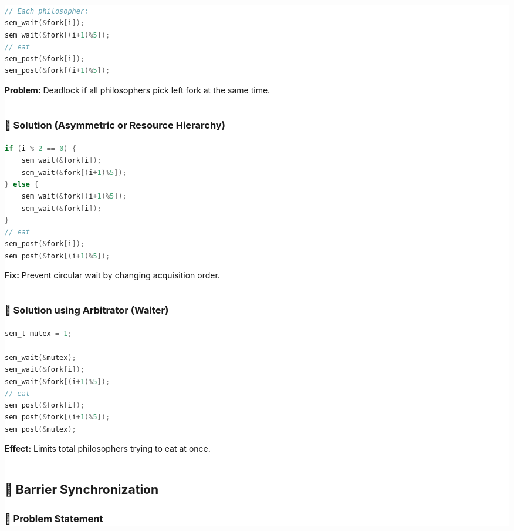 ```c
// Each philosopher:
sem_wait(&fork[i]);
sem_wait(&fork[(i+1)%5]);
// eat
sem_post(&fork[i]);
sem_post(&fork[(i+1)%5]);
```

**Problem:** Deadlock if all philosophers pick left fork at the same time.

---

### 🔸 Solution (Asymmetric or Resource Hierarchy)

```c
if (i % 2 == 0) {
    sem_wait(&fork[i]);
    sem_wait(&fork[(i+1)%5]);
} else {
    sem_wait(&fork[(i+1)%5]);
    sem_wait(&fork[i]);
}
// eat
sem_post(&fork[i]);
sem_post(&fork[(i+1)%5]);
```

**Fix:** Prevent circular wait by changing acquisition order.

---

### 🔸 Solution using Arbitrator (Waiter)

```c
sem_t mutex = 1;

sem_wait(&mutex);
sem_wait(&fork[i]);
sem_wait(&fork[(i+1)%5]);
// eat
sem_post(&fork[i]);
sem_post(&fork[(i+1)%5]);
sem_post(&mutex);
```

**Effect:** Limits total philosophers trying to eat at once.

---

## 🔹 Barrier Synchronization

### 🔸 Problem Statement

